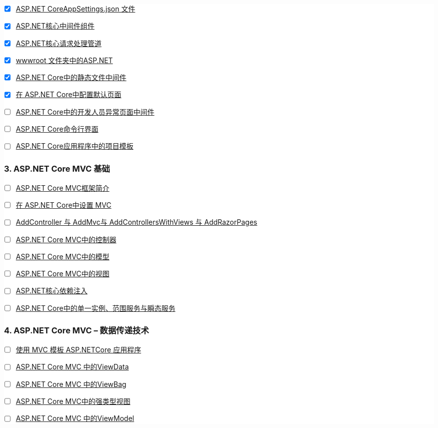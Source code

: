 - [x] [ASP.NET CoreAppSettings.json 文件](https://dotnettutorials.net/lesson/asp-net-core-appsettings-json-file/)

- [x] [ASP.NET核心中间件组件](https://dotnettutorials.net/lesson/asp-net-core-middleware-components/)

- [x] [ASP.NET核心请求处理管道](https://dotnettutorials.net/lesson/asp-net-core-request-processing-pipeline/)

- [x] [wwwroot 文件夹中的ASP.NET](https://dotnettutorials.net/lesson/wwwroot-folder-asp-net-core/)

- [x] [ASP.NET Core中的静态文件中间件](https://dotnettutorials.net/lesson/static-files-middleware-asp-net-core/)

- [x] [在 ASP.NET Core中配置默认页面](https://dotnettutorials.net/lesson/configuring-default-page-asp-net-core/)

- [ ] [ASP.NET Core中的开发人员异常页面中间件](https://dotnettutorials.net/lesson/developer-exception-page-middleware-asp-net-core/)

- [ ] [ASP.NET Core命令行界面](https://dotnettutorials.net/lesson/asp-net-core-command-line-interface/)

- [ ] [ASP.NET Core应用程序中的项目模板](https://dotnettutorials.net/lesson/project-templates-in-asp-net-core-application/)

### 3. ASP.NET Core MVC 基础

- [ ] [ASP.NET Core MVC框架简介](https://dotnettutorials.net/lesson/introduction-asp-net-core-mvc/)

- [ ] [在 ASP.NET Core中设置 MVC](https://dotnettutorials.net/lesson/setup-mvc-asp-net-core-application/)

- [ ] [AddController 与 AddMvc与 AddControllersWithViews 与 AddRazorPages](https://dotnettutorials.net/lesson/difference-between-addmvc-and-addmvccore-method/)

- [ ] [ASP.NET Core MVC中的控制器](https://dotnettutorials.net/lesson/controllers-asp-net-core-mvc/)

- [ ] [ASP.NET Core MVC中的模型](https://dotnettutorials.net/lesson/model-asp-net-core-mvc/)

- [ ] [ASP.NET Core MVC中的视图](https://dotnettutorials.net/lesson/views-asp-net-core-mvc/)

- [ ] [ASP.NET核心依赖注入](https://dotnettutorials.net/lesson/asp-net-core-dependency-injection/)

- [ ] [ASP.NET Core中的单一实例、范围服务与瞬态服务](https://dotnettutorials.net/lesson/singleton-vs-scoped-vs-transient-services-in-asp-net-core/)

### 4. ASP.NET Core MVC – 数据传递技术

- [ ] [使用 MVC 模板 ASP.NETCore 应用程序](https://dotnettutorials.net/lesson/asp-net-core-application-using-mvc-template/)

- [ ] [ASP.NET Core MVC 中的ViewData](https://dotnettutorials.net/lesson/viewdata-asp-net-core-mvc/)

- [ ] [ASP.NET Core MVC 中的ViewBag](https://dotnettutorials.net/lesson/viewbag-asp-net-core-mvc/)

- [ ] [ASP.NET Core MVC中的强类型视图](https://dotnettutorials.net/lesson/strongly-typed-view-asp-net-core-mvc/)

- [ ] [ASP.NET Core MVC 中的ViewModel](https://dotnettutorials.net/lesson/view-model-asp-net-core-mvc/)
